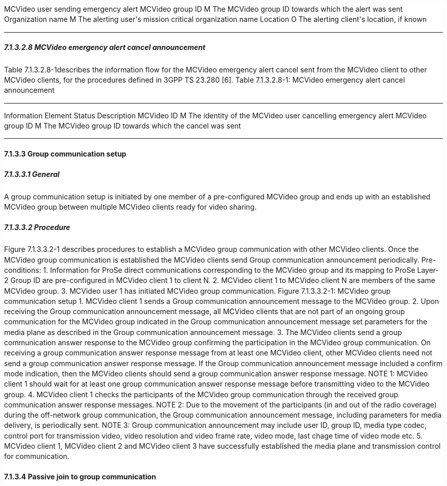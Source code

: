 MCVideo user sending emergency alert MCVideo group ID M The MCVideo group ID
towards which the alert was sent Organization name M The alerting user\'s
mission critical organization name Location O The alerting client\'s location,
if known
* * *
##### 7.1.3.2.8 MCVideo emergency alert cancel announcement
Table 7.1.3.2.8-1describes the information flow for the MCVideo emergency
alert cancel sent from the MCVideo client to other MCVideo clients, for the
procedures defined in 3GPP TS 23.280 [6].
Table 7.1.3.2.8-1: MCVideo emergency alert cancel announcement
* * *
Information Element Status Description MCVideo ID M The identity of the
MCVideo user cancelling emergency alert MCVideo group ID M The MCVideo group
ID towards which the cancel was sent
* * *
#### 7.1.3.3 Group communication setup
##### 7.1.3.3.1 General
A group communication setup is initiated by one member of a pre-configured
MCVideo group and ends up with an established MCVideo group between multiple
MCVideo clients ready for video sharing.
##### 7.1.3.3.2 Procedure
Figure 7.1.3.3.2-1 describes procedures to establish a MCVideo group
communication with other MCVideo clients.
Once the MCVideo group communication is established the MCVideo clients send
Group communication announcement periodically.
Pre-conditions:
1\. Information for ProSe direct communications corresponding to the MCVideo
group and its mapping to ProSe Layer-2 Group ID are pre-configured in MCVideo
client 1 to client N.
2\. MCVideo client 1 to MCVideo client N are members of the same MCVideo
group.
3\. MCVideo user 1 has initiated MCVideo group communication.
Figure 7.1.3.3.2-1: MCVideo group communication setup
1\. MCVideo client 1 sends a Group communication announcement message to the
MCVideo group.
2\. Upon receiving the Group communication announcement message, all MCVideo
clients that are not part of an ongoing group communication for the MCVideo
group indicated in the Group communication announcement message set parameters
for the media plane as described in the Group communication announcement
message.
3\. The MCVideo clients send a group communication answer response to the
MCVideo group confirming the participation in the MCVideo group communication.
On receiving a group communication answer response message from at least one
MCVideo client, other MCVideo clients need not send a group communication
answer response message. If the Group communication announcement message
included a confirm mode indication, then the MCVideo clients should send a
group communication answer response message.
NOTE 1: MCVideo client 1 should wait for at least one group communication
answer response message before transmitting video to the MCVideo group.
4\. MCVideo client 1 checks the participants of the MCVideo group
communication through the received group communication answer response
messages.
NOTE 2: Due to the movement of the participants (in and out of the radio
coverage) during the off-network group communication, the Group communication
announcement message, including parameters for media delivery, is periodically
sent.
NOTE 3: Group communication announcement may include user ID, group ID, media
type codec, control port for transmission video, video resolution and video
frame rate, video mode, last chage time of video mode etc.
5\. MCVideo client 1, MCVideo client 2 and MCVideo client 3 have successfully
established the media plane and transmission control for communication.
#### 7.1.3.4 Passive join to group communication